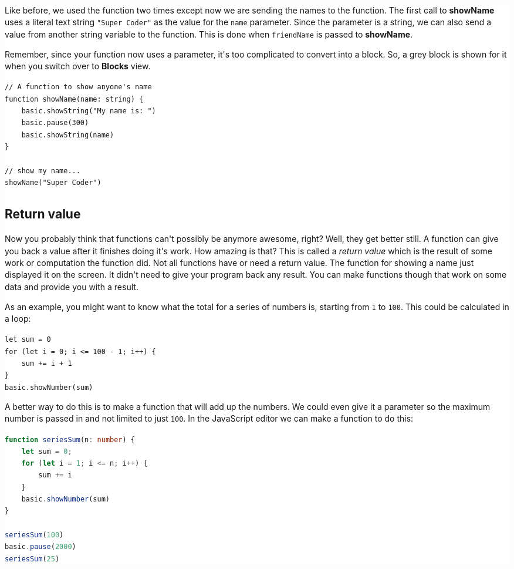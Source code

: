 Like before, we used the function two times except now we are sending the names to the function. The first call to **showName** uses a literal text string `"Super Coder"` as the value for the `name` parameter. Since the parameter is a string, we can also send a value from another string variable to the function. This is done when `friendName` is passed to **showName**.

Remember, since your function now uses a parameter, it's too complicated to convert into a block. So, a grey block is shown for it when you switch over to **Blocks** view.

```blocks
// A function to show anyone's name
function showName(name: string) {
    basic.showString("My name is: ")
    basic.pause(300)
    basic.showString(name)
}

// show my name...
showName("Super Coder")
```

## Return value

Now you probably think that functions can't possibly be anymore awesome, right? Well, they get better still. A function can give you back a value after it finishes doing it's work. How amazing is that? This is called a *return value* which is the result of some work or computation the function did. Not all functions have or need a return value. The function for showing a name just displayed it on the screen. It didn't need to give your program back any result. You can make functions though that work on some data and provide you with a result.

As an example, you might want to know what the total for a series of numbers is, starting from `1` to `100`. This could be calculated in a loop:

```blocks
let sum = 0
for (let i = 0; i <= 100 - 1; i++) {
    sum += i + 1
}
basic.showNumber(sum)
```

A better way to do this is to make a function that will add up the numbers. We could even give it a parameter so the maximum number is passed in and not limited to just `100`. In the JavaScript editor we can make a function to do this:

```typescript
function seriesSum(n: number) {
    let sum = 0;
    for (let i = 1; i <= n; i++) {
        sum += i
    }
    basic.showNumber(sum)
}

seriesSum(100)
basic.pause(2000)
seriesSum(25)
```
